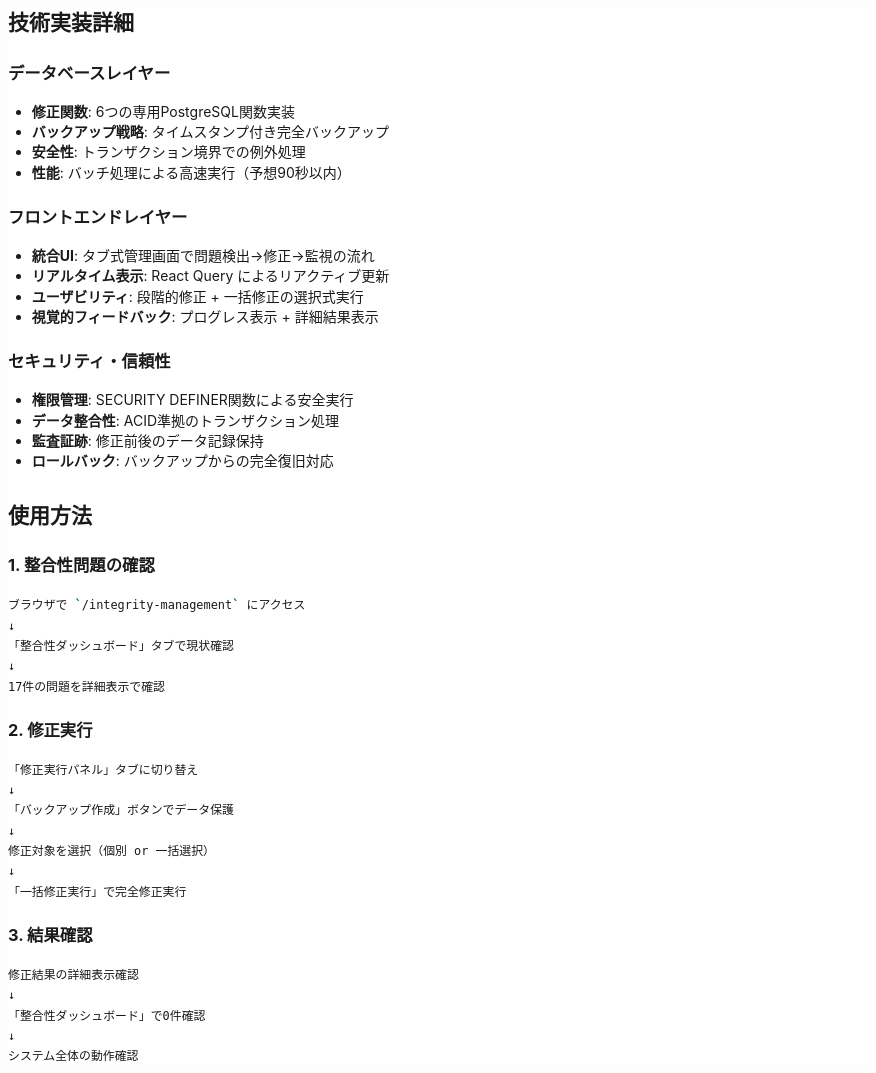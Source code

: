 ## 技術実装詳細

### データベースレイヤー
- **修正関数**: 6つの専用PostgreSQL関数実装
- **バックアップ戦略**: タイムスタンプ付き完全バックアップ
- **安全性**: トランザクション境界での例外処理
- **性能**: バッチ処理による高速実行（予想90秒以内）

### フロントエンドレイヤー
- **統合UI**: タブ式管理画面で問題検出→修正→監視の流れ
- **リアルタイム表示**: React Query によるリアクティブ更新
- **ユーザビリティ**: 段階的修正 + 一括修正の選択式実行
- **視覚的フィードバック**: プログレス表示 + 詳細結果表示

### セキュリティ・信頼性
- **権限管理**: SECURITY DEFINER関数による安全実行
- **データ整合性**: ACID準拠のトランザクション処理
- **監査証跡**: 修正前後のデータ記録保持
- **ロールバック**: バックアップからの完全復旧対応

## 使用方法

### 1. 整合性問題の確認
```bash
ブラウザで `/integrity-management` にアクセス
↓
「整合性ダッシュボード」タブで現状確認
↓
17件の問題を詳細表示で確認
```

### 2. 修正実行
```bash
「修正実行パネル」タブに切り替え
↓
「バックアップ作成」ボタンでデータ保護
↓
修正対象を選択（個別 or 一括選択）
↓
「一括修正実行」で完全修正実行
```

### 3. 結果確認
```bash
修正結果の詳細表示確認
↓
「整合性ダッシュボード」で0件確認
↓
システム全体の動作確認
```
